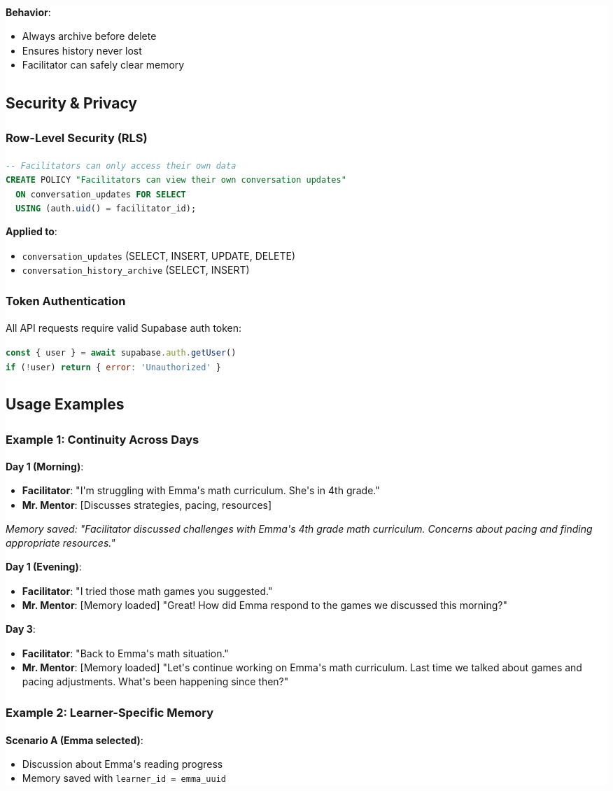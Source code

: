 **Behavior**:
- Always archive before delete
- Ensures history never lost
- Facilitator can safely clear memory

## Security & Privacy

### Row-Level Security (RLS)

```sql
-- Facilitators can only access their own data
CREATE POLICY "Facilitators can view their own conversation updates"
  ON conversation_updates FOR SELECT
  USING (auth.uid() = facilitator_id);
```

**Applied to**:
- `conversation_updates` (SELECT, INSERT, UPDATE, DELETE)
- `conversation_history_archive` (SELECT, INSERT)

### Token Authentication

All API requests require valid Supabase auth token:
```javascript
const { user } = await supabase.auth.getUser()
if (!user) return { error: 'Unauthorized' }
```

## Usage Examples

### Example 1: Continuity Across Days

**Day 1 (Morning)**:
- **Facilitator**: "I'm struggling with Emma's math curriculum. She's in 4th grade."
- **Mr. Mentor**: [Discusses strategies, pacing, resources]

*Memory saved: "Facilitator discussed challenges with Emma's 4th grade math curriculum. Concerns about pacing and finding appropriate resources."*

**Day 1 (Evening)**:
- **Facilitator**: "I tried those math games you suggested."
- **Mr. Mentor**: [Memory loaded] "Great! How did Emma respond to the games we discussed this morning?"

**Day 3**:
- **Facilitator**: "Back to Emma's math situation."
- **Mr. Mentor**: [Memory loaded] "Let's continue working on Emma's math curriculum. Last time we talked about games and pacing adjustments. What's been happening since then?"

### Example 2: Learner-Specific Memory

**Scenario A (Emma selected)**:
- Discussion about Emma's reading progress
- Memory saved with `learner_id = emma_uuid`
